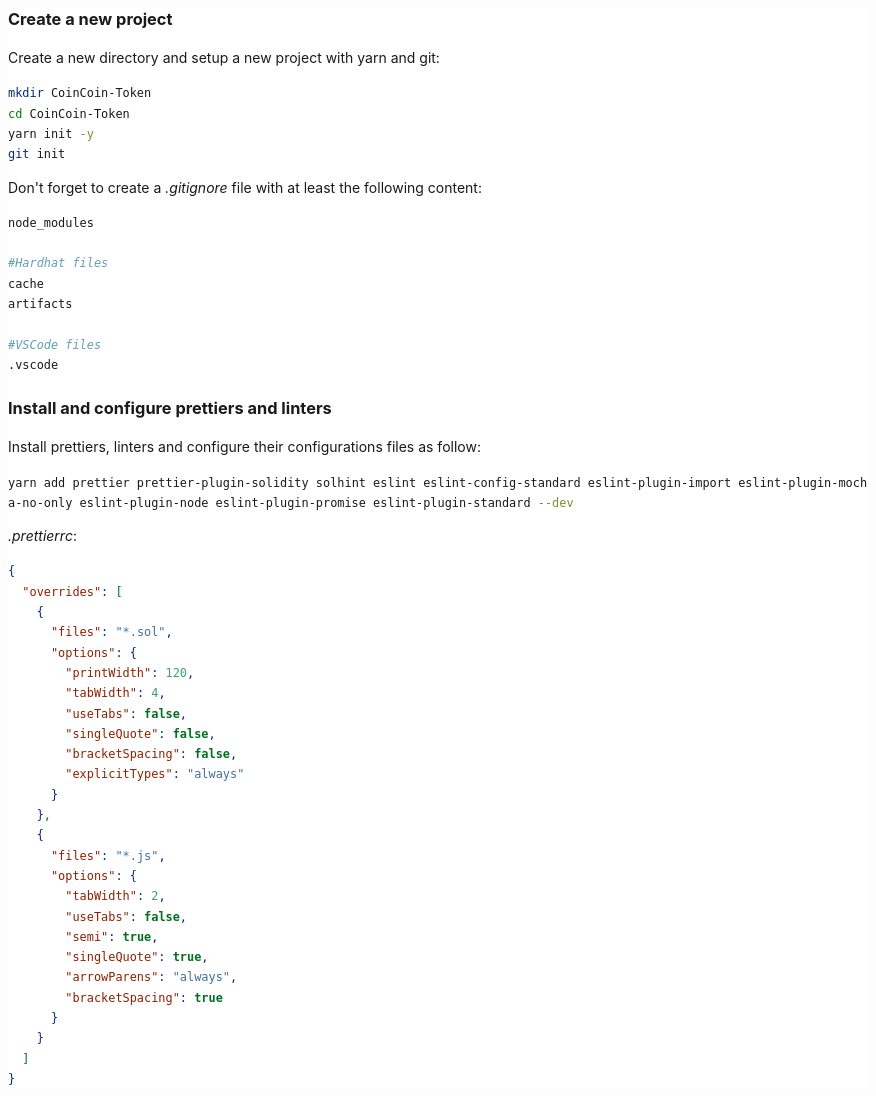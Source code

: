 ### Create a new project

Create a new directory and setup a new project with yarn and git:

```zsh
mkdir CoinCoin-Token
cd CoinCoin-Token
yarn init -y
git init
```

Don't forget to create a _.gitignore_ file with at least the following content:

```zsh
node_modules

#Hardhat files
cache
artifacts

#VSCode files
.vscode
```

### Install and configure prettiers and linters

Install prettiers, linters and configure their configurations files as follow:

```zsh
yarn add prettier prettier-plugin-solidity solhint eslint eslint-config-standard eslint-plugin-import eslint-plugin-mocha-no-only eslint-plugin-node eslint-plugin-promise eslint-plugin-standard --dev
```

_.prettierrc_:

```json
{
  "overrides": [
    {
      "files": "*.sol",
      "options": {
        "printWidth": 120,
        "tabWidth": 4,
        "useTabs": false,
        "singleQuote": false,
        "bracketSpacing": false,
        "explicitTypes": "always"
      }
    },
    {
      "files": "*.js",
      "options": {
        "tabWidth": 2,
        "useTabs": false,
        "semi": true,
        "singleQuote": true,
        "arrowParens": "always",
        "bracketSpacing": true
      }
    }
  ]
}
```
